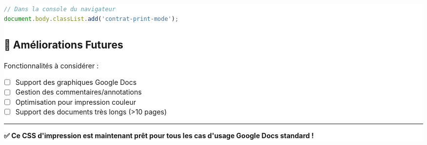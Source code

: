 ```javascript
// Dans la console du navigateur
document.body.classList.add('contrat-print-mode');
```

## 🚀 Améliorations Futures

Fonctionnalités à considérer :
- [ ] Support des graphiques Google Docs
- [ ] Gestion des commentaires/annotations
- [ ] Optimisation pour impression couleur
- [ ] Support des documents très longs (>10 pages)

---

**✅ Ce CSS d'impression est maintenant prêt pour tous les cas d'usage Google Docs standard !** 